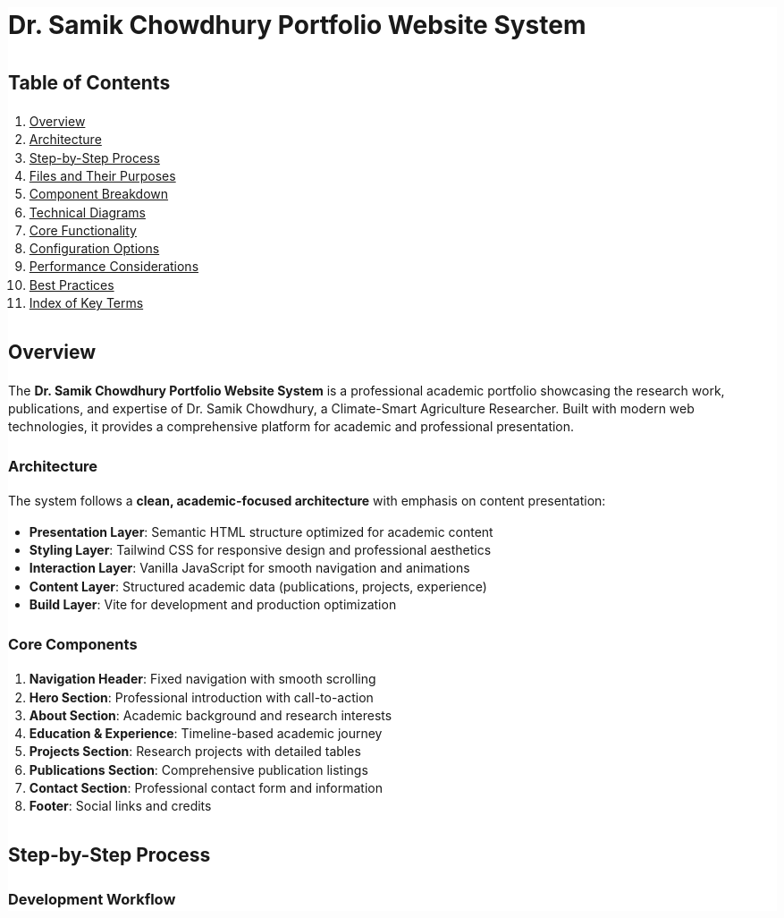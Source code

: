 # Dr. Samik Chowdhury Portfolio Website System

## Table of Contents

1. [Overview](#overview)
2. [Architecture](#architecture)
3. [Step-by-Step Process](#step-by-step-process)
4. [Files and Their Purposes](#files-and-their-purposes)
5. [Component Breakdown](#component-breakdown)
6. [Technical Diagrams](#technical-diagrams)
7. [Core Functionality](#core-functionality)
8. [Configuration Options](#configuration-options)
9. [Performance Considerations](#performance-considerations)
10. [Best Practices](#best-practices)
11. [Index of Key Terms](#index-of-key-terms)

## Overview

The **Dr. Samik Chowdhury Portfolio Website System** is a professional academic portfolio showcasing the research work, publications, and expertise of Dr. Samik Chowdhury, a Climate-Smart Agriculture Researcher. Built with modern web technologies, it provides a comprehensive platform for academic and professional presentation.

### Architecture

The system follows a **clean, academic-focused architecture** with emphasis on content presentation:

- **Presentation Layer**: Semantic HTML structure optimized for academic content
- **Styling Layer**: Tailwind CSS for responsive design and professional aesthetics
- **Interaction Layer**: Vanilla JavaScript for smooth navigation and animations
- **Content Layer**: Structured academic data (publications, projects, experience)
- **Build Layer**: Vite for development and production optimization

### Core Components

1. **Navigation Header**: Fixed navigation with smooth scrolling
2. **Hero Section**: Professional introduction with call-to-action
3. **About Section**: Academic background and research interests
4. **Education & Experience**: Timeline-based academic journey
5. **Projects Section**: Research projects with detailed tables
6. **Publications Section**: Comprehensive publication listings
7. **Contact Section**: Professional contact form and information
8. **Footer**: Social links and credits

## Step-by-Step Process

### Development Workflow
